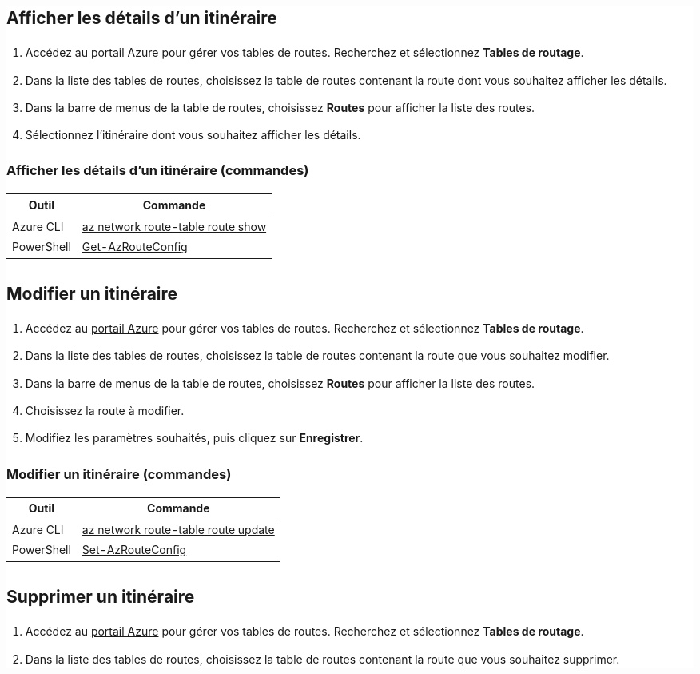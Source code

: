 ## <a name="view-details-of-a-route"></a>Afficher les détails d’un itinéraire

1. Accédez au [portail Azure](https://portal.azure.com) pour gérer vos tables de routes. Recherchez et sélectionnez **Tables de routage**.

1. Dans la liste des tables de routes, choisissez la table de routes contenant la route dont vous souhaitez afficher les détails.

1. Dans la barre de menus de la table de routes, choisissez **Routes** pour afficher la liste des routes.

1. Sélectionnez l’itinéraire dont vous souhaitez afficher les détails.

### <a name="view-details-of-a-route---commands"></a>Afficher les détails d’un itinéraire (commandes)

| Outil | Commande |
| ---- | ------- |
| Azure CLI | [az network route-table route show](/cli/azure/network/route-table/route#az-network-route-table-route-show) |
| PowerShell | [Get-AzRouteConfig](/powershell/module/az.network/get-azrouteconfig) |

## <a name="change-a-route"></a>Modifier un itinéraire

1. Accédez au [portail Azure](https://portal.azure.com) pour gérer vos tables de routes. Recherchez et sélectionnez **Tables de routage**.

1. Dans la liste des tables de routes, choisissez la table de routes contenant la route que vous souhaitez modifier.

1. Dans la barre de menus de la table de routes, choisissez **Routes** pour afficher la liste des routes.

1. Choisissez la route à modifier.

1. Modifiez les paramètres souhaités, puis cliquez sur **Enregistrer**.

### <a name="change-a-route---commands"></a>Modifier un itinéraire (commandes)

| Outil | Commande |
| ---- | ------- |
| Azure CLI | [az network route-table route update](/cli/azure/network/route-table/route#az-network-route-table-route-update) |
| PowerShell | [Set-AzRouteConfig](/powershell/module/az.network/set-azrouteconfig) |

## <a name="delete-a-route"></a>Supprimer un itinéraire

1. Accédez au [portail Azure](https://portal.azure.com) pour gérer vos tables de routes. Recherchez et sélectionnez **Tables de routage**.

1. Dans la liste des tables de routes, choisissez la table de routes contenant la route que vous souhaitez supprimer.
